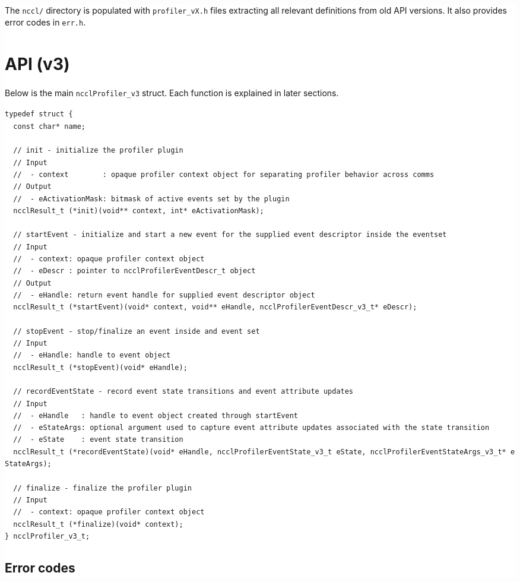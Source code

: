The `nccl/` directory is populated with `profiler_vX.h` files extracting all relevant definitions
from old API versions. It also provides error codes in `err.h`.

# API (v3)

Below is the main `ncclProfiler_v3` struct. Each function is explained in later sections.

```
typedef struct {
  const char* name;

  // init - initialize the profiler plugin
  // Input
  //  - context        : opaque profiler context object for separating profiler behavior across comms
  // Output
  //  - eActivationMask: bitmask of active events set by the plugin
  ncclResult_t (*init)(void** context, int* eActivationMask);

  // startEvent - initialize and start a new event for the supplied event descriptor inside the eventset
  // Input
  //  - context: opaque profiler context object
  //  - eDescr : pointer to ncclProfilerEventDescr_t object
  // Output
  //  - eHandle: return event handle for supplied event descriptor object
  ncclResult_t (*startEvent)(void* context, void** eHandle, ncclProfilerEventDescr_v3_t* eDescr);

  // stopEvent - stop/finalize an event inside and event set
  // Input
  //  - eHandle: handle to event object
  ncclResult_t (*stopEvent)(void* eHandle);

  // recordEventState - record event state transitions and event attribute updates
  // Input
  //  - eHandle   : handle to event object created through startEvent
  //  - eStateArgs: optional argument used to capture event attribute updates associated with the state transition
  //  - eState    : event state transition
  ncclResult_t (*recordEventState)(void* eHandle, ncclProfilerEventState_v3_t eState, ncclProfilerEventStateArgs_v3_t* eStateArgs);

  // finalize - finalize the profiler plugin
  // Input
  //  - context: opaque profiler context object
  ncclResult_t (*finalize)(void* context);
} ncclProfiler_v3_t;
```

## Error codes

